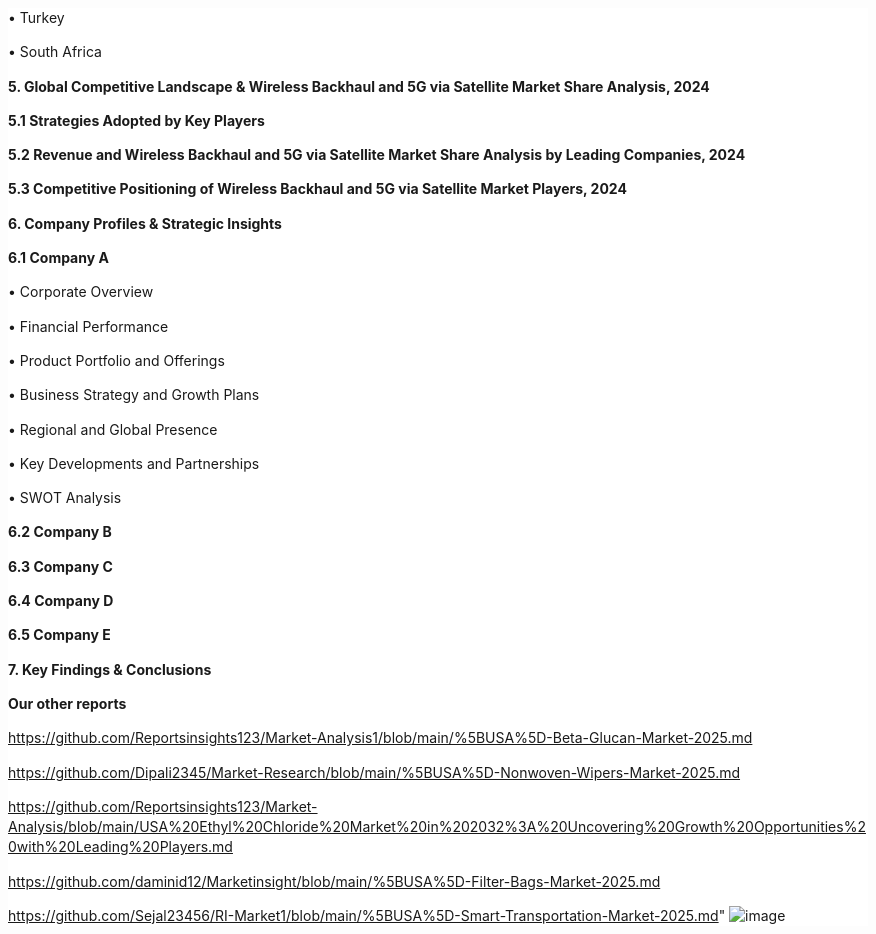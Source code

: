 • Turkey

• South Africa

<strong>5. Global Competitive Landscape & Wireless Backhaul and 5G via Satellite Market Share Analysis, 2024</strong>

<strong>5.1 Strategies Adopted by Key Players</strong>

<strong>5.2 Revenue and Wireless Backhaul and 5G via Satellite Market Share Analysis by Leading Companies, 2024</strong>

<strong>5.3 Competitive Positioning of Wireless Backhaul and 5G via Satellite Market Players, 2024</strong>

<strong>6. Company Profiles & Strategic Insights</strong>

<strong>6.1 Company A</strong>

• Corporate Overview

• Financial Performance

• Product Portfolio and Offerings

• Business Strategy and Growth Plans

• Regional and Global Presence

• Key Developments and Partnerships

• SWOT Analysis

<strong>6.2 Company B</strong>

<strong>6.3 Company C</strong>

<strong>6.4 Company D</strong>

<strong>6.5 Company E</strong>

<strong>7. Key Findings & Conclusions</strong>

<strong>Our other reports</strong>

<a href=https://github.com/Reportsinsights123/Market-Analysis1/blob/main/%5BUSA%5D-Beta-Glucan-Market-2025.md>https://github.com/Reportsinsights123/Market-Analysis1/blob/main/%5BUSA%5D-Beta-Glucan-Market-2025.md</a>

<a href=https://github.com/Dipali2345/Market-Research/blob/main/%5BUSA%5D-Nonwoven-Wipers-Market-2025.md>https://github.com/Dipali2345/Market-Research/blob/main/%5BUSA%5D-Nonwoven-Wipers-Market-2025.md</a>

<a href=https://github.com/Reportsinsights123/Market-Analysis/blob/main/USA%20Ethyl%20Chloride%20Market%20in%202032%3A%20Uncovering%20Growth%20Opportunities%20with%20Leading%20Players.md>https://github.com/Reportsinsights123/Market-Analysis/blob/main/USA%20Ethyl%20Chloride%20Market%20in%202032%3A%20Uncovering%20Growth%20Opportunities%20with%20Leading%20Players.md</a>

<a href=https://github.com/daminid12/Marketinsight/blob/main/%5BUSA%5D-Filter-Bags-Market-2025.md>https://github.com/daminid12/Marketinsight/blob/main/%5BUSA%5D-Filter-Bags-Market-2025.md</a>

<a href=https://github.com/Sejal23456/RI-Market1/blob/main/%5BUSA%5D-Smart-Transportation-Market-2025.md>https://github.com/Sejal23456/RI-Market1/blob/main/%5BUSA%5D-Smart-Transportation-Market-2025.md</a>"
![image](https://github.com/user-attachments/assets/5f565f94-c009-4e6a-a045-a40f6bd62f7f)
